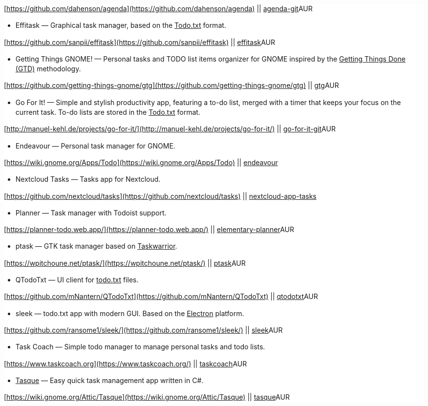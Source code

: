 [https://github.com/dahenson/agenda](https://github.com/dahenson/agenda) || [agenda-git](https://aur.archlinux.org/packages/agenda-git/)AUR

* Effitask — Graphical task manager, based on the [Todo.txt](http://todotxt.com/) format.

[https://github.com/sanpii/effitask](https://github.com/sanpii/effitask) || [effitask](https://aur.archlinux.org/packages/effitask/)AUR

* Getting Things GNOME! — Personal tasks and TODO list items organizer for GNOME inspired by the [Getting Things Done (GTD)](https://en.wikipedia.org/wiki/Getting\_Things\_Done) methodology.

[https://github.com/getting-things-gnome/gtg](https://github.com/getting-things-gnome/gtg) || [gtg](https://aur.archlinux.org/packages/gtg/)AUR

* Go For It! — Simple and stylish productivity app, featuring a to-do list, merged with a timer that keeps your focus on the current task. To-do lists are stored in the [Todo.txt](http://todotxt.com/) format.

[http://manuel-kehl.de/projects/go-for-it/](http://manuel-kehl.de/projects/go-for-it/) || [go-for-it-git](https://aur.archlinux.org/packages/go-for-it-git/)AUR

* Endeavour — Personal task manager for GNOME.

[https://wiki.gnome.org/Apps/Todo](https://wiki.gnome.org/Apps/Todo) || [endeavour](https://archlinux.org/packages/?name=endeavour)

* Nextcloud Tasks — Tasks app for Nextcloud.

[https://github.com/nextcloud/tasks](https://github.com/nextcloud/tasks) || [nextcloud-app-tasks](https://archlinux.org/packages/?name=nextcloud-app-tasks)

* Planner — Task manager with Todoist support.

[https://planner-todo.web.app/](https://planner-todo.web.app/) || [elementary-planner](https://aur.archlinux.org/packages/elementary-planner/)AUR

* ptask — GTK task manager based on [Taskwarrior](https://en.wikipedia.org/wiki/Taskwarrior).

[https://wpitchoune.net/ptask/](https://wpitchoune.net/ptask/) || [ptask](https://aur.archlinux.org/packages/ptask/)AUR

* QTodoTxt — UI client for [todo.txt](http://todotxt.com/) files.

[https://github.com/mNantern/QTodoTxt](https://github.com/mNantern/QTodoTxt) || [qtodotxt](https://aur.archlinux.org/packages/qtodotxt/)AUR

* sleek — todo.txt app with modern GUI. Based on the [Electron](https://electronjs.org/) platform.

[https://github.com/ransome1/sleek/](https://github.com/ransome1/sleek/) || [sleek](https://aur.archlinux.org/packages/sleek/)AUR

* Task Coach — Simple todo manager to manage personal tasks and todo lists.

[https://www.taskcoach.org](https://www.taskcoach.org/) || [taskcoach](https://aur.archlinux.org/packages/taskcoach/)AUR

* [Tasque](https://en.wikipedia.org/wiki/Tasque\_\(software\)) — Easy quick task management app written in C#.

[https://wiki.gnome.org/Attic/Tasque](https://wiki.gnome.org/Attic/Tasque) || [tasque](https://aur.archlinux.org/packages/tasque/)AUR
